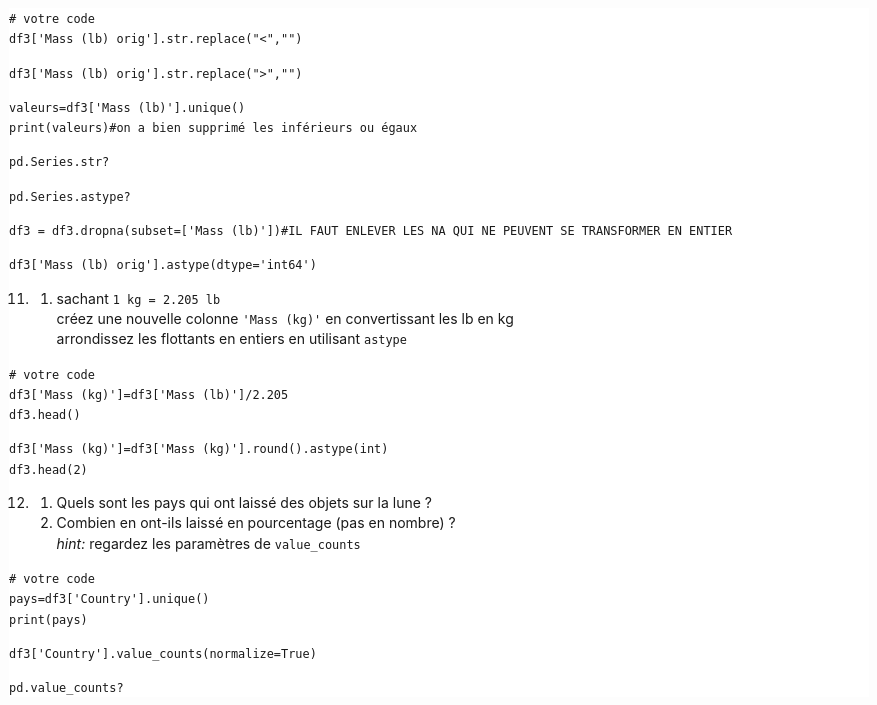 ```{code-cell} ipython3
# votre code
df3['Mass (lb) orig'].str.replace("<","")
```

```{code-cell} ipython3
df3['Mass (lb) orig'].str.replace(">","")
```

```{code-cell} ipython3
valeurs=df3['Mass (lb)'].unique()
print(valeurs)#on a bien supprimé les inférieurs ou égaux
```

```{code-cell} ipython3
pd.Series.str?
```

```{code-cell} ipython3
pd.Series.astype?
```

```{code-cell} ipython3
df3 = df3.dropna(subset=['Mass (lb)'])#IL FAUT ENLEVER LES NA QUI NE PEUVENT SE TRANSFORMER EN ENTIER
```

```{code-cell} ipython3
df3['Mass (lb) orig'].astype(dtype='int64')
```

11. 1. sachant `1 kg = 2.205 lb`  
   créez une nouvelle colonne `'Mass (kg)'` en convertissant les lb en kg  
   arrondissez les flottants en entiers en utilisant `astype`

```{code-cell} ipython3
# votre code
df3['Mass (kg)']=df3['Mass (lb)']/2.205
df3.head()
```

```{code-cell} ipython3
df3['Mass (kg)']=df3['Mass (kg)'].round().astype(int)
df3.head(2)
```

12. 1. Quels sont les pays qui ont laissé des objets sur la lune ?
    2. Combien en ont-ils laissé en pourcentage (pas en nombre) ?  
     *hint:* regardez les paramètres de `value_counts`

```{code-cell} ipython3
# votre code
pays=df3['Country'].unique()
print(pays)
```

```{code-cell} ipython3
df3['Country'].value_counts(normalize=True)
```

```{code-cell} ipython3
pd.value_counts?
```
